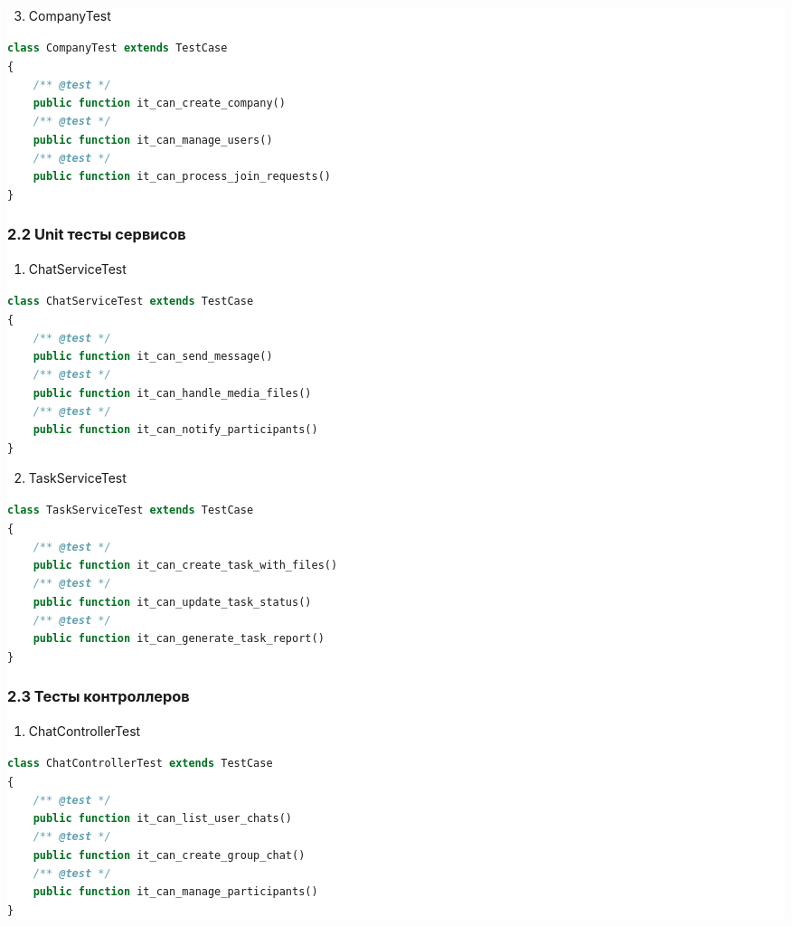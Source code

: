 3. CompanyTest
```php
class CompanyTest extends TestCase
{
    /** @test */
    public function it_can_create_company()
    /** @test */
    public function it_can_manage_users()
    /** @test */
    public function it_can_process_join_requests()
}
```

### 2.2 Unit тесты сервисов
1. ChatServiceTest
```php
class ChatServiceTest extends TestCase
{
    /** @test */
    public function it_can_send_message()
    /** @test */
    public function it_can_handle_media_files()
    /** @test */
    public function it_can_notify_participants()
}
```

2. TaskServiceTest
```php
class TaskServiceTest extends TestCase
{
    /** @test */
    public function it_can_create_task_with_files()
    /** @test */
    public function it_can_update_task_status()
    /** @test */
    public function it_can_generate_task_report()
}
```

### 2.3 Тесты контроллеров
1. ChatControllerTest
```php
class ChatControllerTest extends TestCase
{
    /** @test */
    public function it_can_list_user_chats()
    /** @test */
    public function it_can_create_group_chat()
    /** @test */
    public function it_can_manage_participants()
}
```
